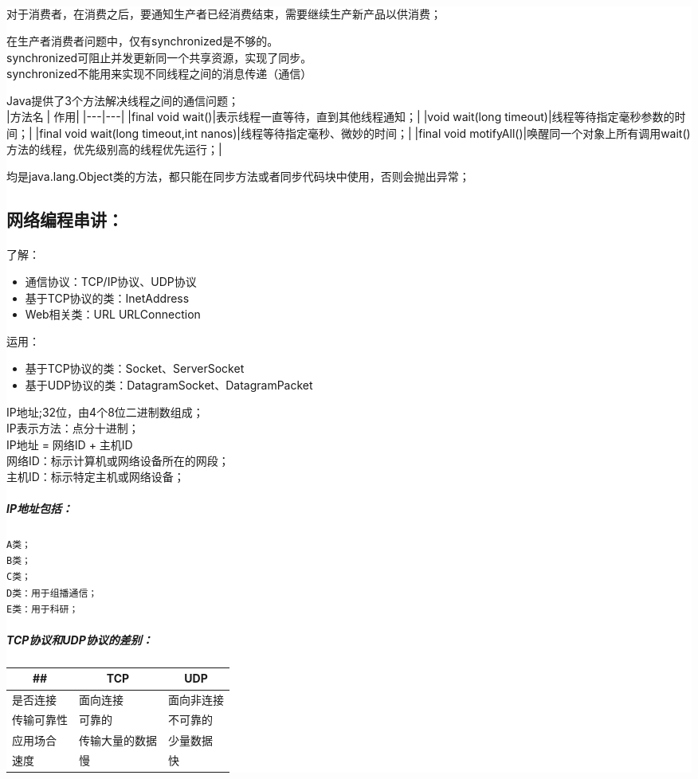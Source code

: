 对于消费者，在消费之后，要通知生产者已经消费结束，需要继续生产新产品以供消费；   

在生产者消费者问题中，仅有synchronized是不够的。    
synchronized可阻止并发更新同一个共享资源，实现了同步。  
synchronized不能用来实现不同线程之间的消息传递（通信）    

Java提供了3个方法解决线程之间的通信问题；    
|方法名                  | 作用|
|---|---|
|final void wait()|表示线程一直等待，直到其他线程通知；|
|void wait(long timeout)|线程等待指定毫秒参数的时间；|
|final void wait(long timeout,int nanos)|线程等待指定毫秒、微妙的时间；|
|final void motifyAll()|唤醒同一个对象上所有调用wait()方法的线程，优先级别高的线程优先运行；|

均是java.lang.Object类的方法，都只能在同步方法或者同步代码块中使用，否则会抛出异常；




## 网络编程串讲：
了解：  
- 通信协议：TCP/IP协议、UDP协议
- 基于TCP协议的类：InetAddress
- Web相关类：URL URLConnection

运用：   
- 基于TCP协议的类：Socket、ServerSocket
- 基于UDP协议的类：DatagramSocket、DatagramPacket

IP地址;32位，由4个8位二进制数组成；   
IP表示方法：点分十进制；   
IP地址 = 网络ID + 主机ID   
网络ID：标示计算机或网络设备所在的网段；   
主机ID：标示特定主机或网络设备；   
##### IP地址包括：   
```
A类；
B类；
C类；
D类：用于组播通信；
E类：用于科研；
```
##### TCP协议和UDP协议的差别：
|  ##   |           TCP     |             UDP|
|----|---|--|
|是否连接|        面向连接          |  面向非连接|
|传输可靠性|      可靠的 |             不可靠的|
|应用场合|     传输大量的数据|         少量数据|
|速度 |           慢 |                 快|
